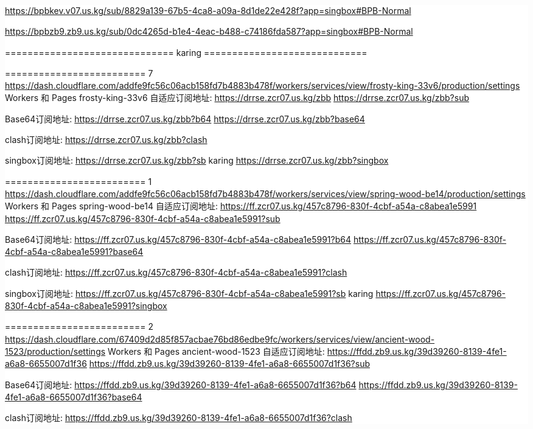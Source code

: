 https://bpbkev.v07.us.kg/sub/8829a139-67b5-4ca8-a09a-8d1de22e428f?app=singbox#BPB-Normal

https://bpbzb9.zb9.us.kg/sub/0dc4265d-b1e4-4eac-b488-c74186fda587?app=singbox#BPB-Normal

============================== karing =============================

========================= 7
https://dash.cloudflare.com/addfe9fc56c06acb158fd7b4883b478f/workers/services/view/frosty-king-33v6/production/settings
Workers 和 Pages  frosty-king-33v6
自适应订阅地址:
https://drrse.zcr07.us.kg/zbb
https://drrse.zcr07.us.kg/zbb?sub

Base64订阅地址:
https://drrse.zcr07.us.kg/zbb?b64
https://drrse.zcr07.us.kg/zbb?base64

clash订阅地址:
https://drrse.zcr07.us.kg/zbb?clash

singbox订阅地址:
https://drrse.zcr07.us.kg/zbb?sb   karing
https://drrse.zcr07.us.kg/zbb?singbox

========================= 1
https://dash.cloudflare.com/addfe9fc56c06acb158fd7b4883b478f/workers/services/view/spring-wood-be14/production/settings
Workers 和 Pages   spring-wood-be14
自适应订阅地址:
https://ff.zcr07.us.kg/457c8796-830f-4cbf-a54a-c8abea1e5991
https://ff.zcr07.us.kg/457c8796-830f-4cbf-a54a-c8abea1e5991?sub

Base64订阅地址:
https://ff.zcr07.us.kg/457c8796-830f-4cbf-a54a-c8abea1e5991?b64
https://ff.zcr07.us.kg/457c8796-830f-4cbf-a54a-c8abea1e5991?base64

clash订阅地址:
https://ff.zcr07.us.kg/457c8796-830f-4cbf-a54a-c8abea1e5991?clash

singbox订阅地址:
https://ff.zcr07.us.kg/457c8796-830f-4cbf-a54a-c8abea1e5991?sb     karing
https://ff.zcr07.us.kg/457c8796-830f-4cbf-a54a-c8abea1e5991?singbox

========================= 2
https://dash.cloudflare.com/67409d2d85f857acbae76bd86edbe9fc/workers/services/view/ancient-wood-1523/production/settings
Workers 和 Pages  ancient-wood-1523
自适应订阅地址:
https://ffdd.zb9.us.kg/39d39260-8139-4fe1-a6a8-6655007d1f36
https://ffdd.zb9.us.kg/39d39260-8139-4fe1-a6a8-6655007d1f36?sub

Base64订阅地址:
https://ffdd.zb9.us.kg/39d39260-8139-4fe1-a6a8-6655007d1f36?b64
https://ffdd.zb9.us.kg/39d39260-8139-4fe1-a6a8-6655007d1f36?base64

clash订阅地址:
https://ffdd.zb9.us.kg/39d39260-8139-4fe1-a6a8-6655007d1f36?clash
